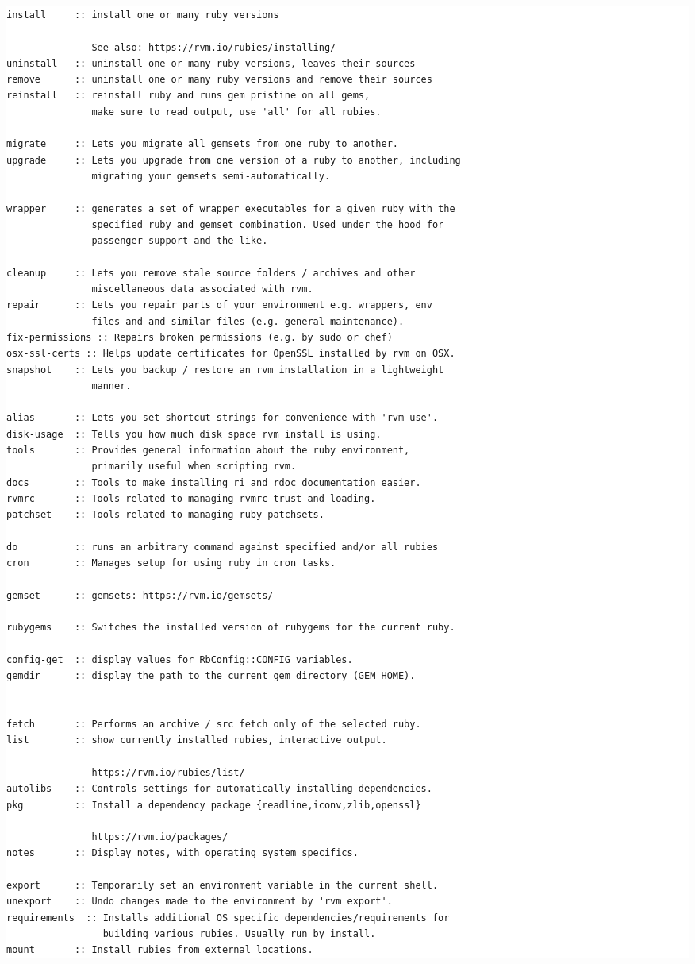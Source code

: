 	install     :: install one or many ruby versions

	               See also: https://rvm.io/rubies/installing/
	uninstall   :: uninstall one or many ruby versions, leaves their sources
	remove      :: uninstall one or many ruby versions and remove their sources
	reinstall   :: reinstall ruby and runs gem pristine on all gems,
	               make sure to read output, use 'all' for all rubies.

	migrate     :: Lets you migrate all gemsets from one ruby to another.
	upgrade     :: Lets you upgrade from one version of a ruby to another, including
	               migrating your gemsets semi-automatically.

	wrapper     :: generates a set of wrapper executables for a given ruby with the
	               specified ruby and gemset combination. Used under the hood for
	               passenger support and the like.

	cleanup     :: Lets you remove stale source folders / archives and other
	               miscellaneous data associated with rvm.
	repair      :: Lets you repair parts of your environment e.g. wrappers, env
	               files and and similar files (e.g. general maintenance).
	fix-permissions :: Repairs broken permissions (e.g. by sudo or chef)
	osx-ssl-certs :: Helps update certificates for OpenSSL installed by rvm on OSX.
	snapshot    :: Lets you backup / restore an rvm installation in a lightweight
	               manner.

	alias       :: Lets you set shortcut strings for convenience with 'rvm use'.
	disk-usage  :: Tells you how much disk space rvm install is using.
	tools       :: Provides general information about the ruby environment,
	               primarily useful when scripting rvm.
	docs        :: Tools to make installing ri and rdoc documentation easier.
	rvmrc       :: Tools related to managing rvmrc trust and loading.
	patchset    :: Tools related to managing ruby patchsets.

	do          :: runs an arbitrary command against specified and/or all rubies
	cron        :: Manages setup for using ruby in cron tasks.

	gemset      :: gemsets: https://rvm.io/gemsets/

	rubygems    :: Switches the installed version of rubygems for the current ruby.

	config-get  :: display values for RbConfig::CONFIG variables.
	gemdir      :: display the path to the current gem directory (GEM_HOME).


	fetch       :: Performs an archive / src fetch only of the selected ruby.
	list        :: show currently installed rubies, interactive output.

	               https://rvm.io/rubies/list/
	autolibs    :: Controls settings for automatically installing dependencies.
	pkg         :: Install a dependency package {readline,iconv,zlib,openssl}

	               https://rvm.io/packages/
	notes       :: Display notes, with operating system specifics.

	export      :: Temporarily set an environment variable in the current shell.
	unexport    :: Undo changes made to the environment by 'rvm export'.
	requirements  :: Installs additional OS specific dependencies/requirements for
	                 building various rubies. Usually run by install.
	mount       :: Install rubies from external locations.
